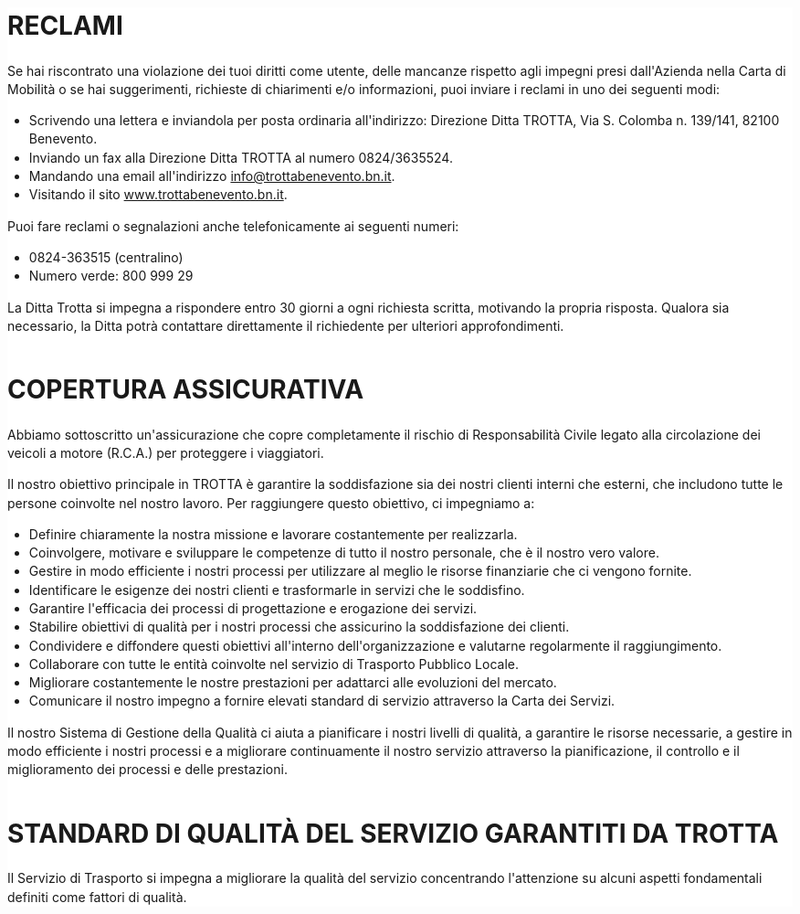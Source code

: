 # RECLAMI
Se hai riscontrato una violazione dei tuoi diritti come utente, delle mancanze rispetto agli impegni presi dall'Azienda nella Carta di Mobilità o se hai suggerimenti, richieste di chiarimenti e/o informazioni, puoi inviare i reclami in uno dei seguenti modi:
- Scrivendo una lettera e inviandola per posta ordinaria all'indirizzo: Direzione Ditta TROTTA, Via S. Colomba n. 139/141, 82100 Benevento.
- Inviando un fax alla Direzione Ditta TROTTA al numero 0824/3635524.
- Mandando una email all'indirizzo info@trottabenevento.bn.it.
- Visitando il sito www.trottabenevento.bn.it.

Puoi fare reclami o segnalazioni anche telefonicamente ai seguenti numeri:
- 0824-363515 (centralino)
- Numero verde: 800 999 29

La Ditta Trotta si impegna a rispondere entro 30 giorni a ogni richiesta scritta, motivando la propria risposta. Qualora sia necessario, la Ditta potrà contattare direttamente il richiedente per ulteriori approfondimenti.

# COPERTURA ASSICURATIVA
Abbiamo sottoscritto un'assicurazione che copre completamente il rischio di Responsabilità Civile legato alla circolazione dei veicoli a motore (R.C.A.) per proteggere i viaggiatori.

Il nostro obiettivo principale in TROTTA è garantire la soddisfazione sia dei nostri clienti interni che esterni, che includono tutte le persone coinvolte nel nostro lavoro. Per raggiungere questo obiettivo, ci impegniamo a:

- Definire chiaramente la nostra missione e lavorare costantemente per realizzarla.
- Coinvolgere, motivare e sviluppare le competenze di tutto il nostro personale, che è il nostro vero valore.
- Gestire in modo efficiente i nostri processi per utilizzare al meglio le risorse finanziarie che ci vengono fornite.
- Identificare le esigenze dei nostri clienti e trasformarle in servizi che le soddisfino.
- Garantire l'efficacia dei processi di progettazione e erogazione dei servizi.
- Stabilire obiettivi di qualità per i nostri processi che assicurino la soddisfazione dei clienti.
- Condividere e diffondere questi obiettivi all'interno dell'organizzazione e valutarne regolarmente il raggiungimento.
- Collaborare con tutte le entità coinvolte nel servizio di Trasporto Pubblico Locale.
- Migliorare costantemente le nostre prestazioni per adattarci alle evoluzioni del mercato.
- Comunicare il nostro impegno a fornire elevati standard di servizio attraverso la Carta dei Servizi.

Il nostro Sistema di Gestione della Qualità ci aiuta a pianificare i nostri livelli di qualità, a garantire le risorse necessarie, a gestire in modo efficiente i nostri processi e a migliorare continuamente il nostro servizio attraverso la pianificazione, il controllo e il miglioramento dei processi e delle prestazioni.

# STANDARD DI QUALITÀ DEL SERVIZIO GARANTITI DA TROTTA
Il Servizio di Trasporto si impegna a migliorare la qualità del servizio concentrando l'attenzione su alcuni aspetti fondamentali definiti come fattori di qualità.
